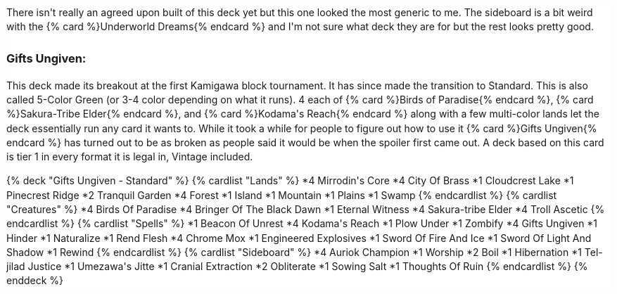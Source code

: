 There isn't really an agreed upon built of this deck yet but this one looked the most generic to me.  The sideboard is a bit weird with the {% card %}Underworld Dreams{% endcard %} and I'm not sure what deck they are for but the rest looks pretty good.



### Gifts Ungiven:



This deck made its breakout at the first Kamigawa block tournament.  It has since made the transition to Standard.  This is also called 5-Color Green (or 3-4 color depending on what it runs).  4 each of {% card %}Birds of Paradise{% endcard %}, {% card %}Sakura-Tribe Elder{% endcard %}, and {% card %}Kodama's Reach{% endcard %} along with a few multi-color lands let the deck essentially run any card it wants to.  While it took a while for people to figure out how to use it {% card %}Gifts Ungiven{% endcard %} has turned out to be as broken as people said it would be when the spoiler first came out.  A deck based on this card is tier 1 in every format it is legal in, Vintage included.

{% deck "Gifts Ungiven - Standard" %}
{% cardlist "Lands" %}
*4 Mirrodin's Core
*4 City Of Brass
*1 Cloudcrest Lake
*1 Pinecrest Ridge
*2 Tranquil Garden
*4 Forest
*1 Island
*1 Mountain
*1 Plains
*1 Swamp
{% endcardlist %}
{% cardlist "Creatures" %}
*4 Birds Of Paradise
*4 Bringer Of The Black Dawn
*1 Eternal Witness
*4 Sakura-tribe Elder
*4 Troll Ascetic
{% endcardlist %}
{% cardlist "Spells" %}
*1 Beacon Of Unrest
*4 Kodama's Reach
*1 Plow Under
*1 Zombify
*4 Gifts Ungiven
*1 Hinder
*1 Naturalize
*1 Rend Flesh
*4 Chrome Mox
*1 Engineered Explosives
*1 Sword Of Fire And Ice
*1 Sword Of Light And Shadow
*1 Rewind
{% endcardlist %}
{% cardlist "Sideboard" %}
*4 Auriok Champion
*1 Worship
*2 Boil
*1 Hibernation
*1 Tel-jilad Justice
*1 Umezawa's Jitte
*1 Cranial Extraction
*2 Obliterate
*1 Sowing Salt
*1 Thoughts Of Ruin
{% endcardlist %}
{% enddeck %}